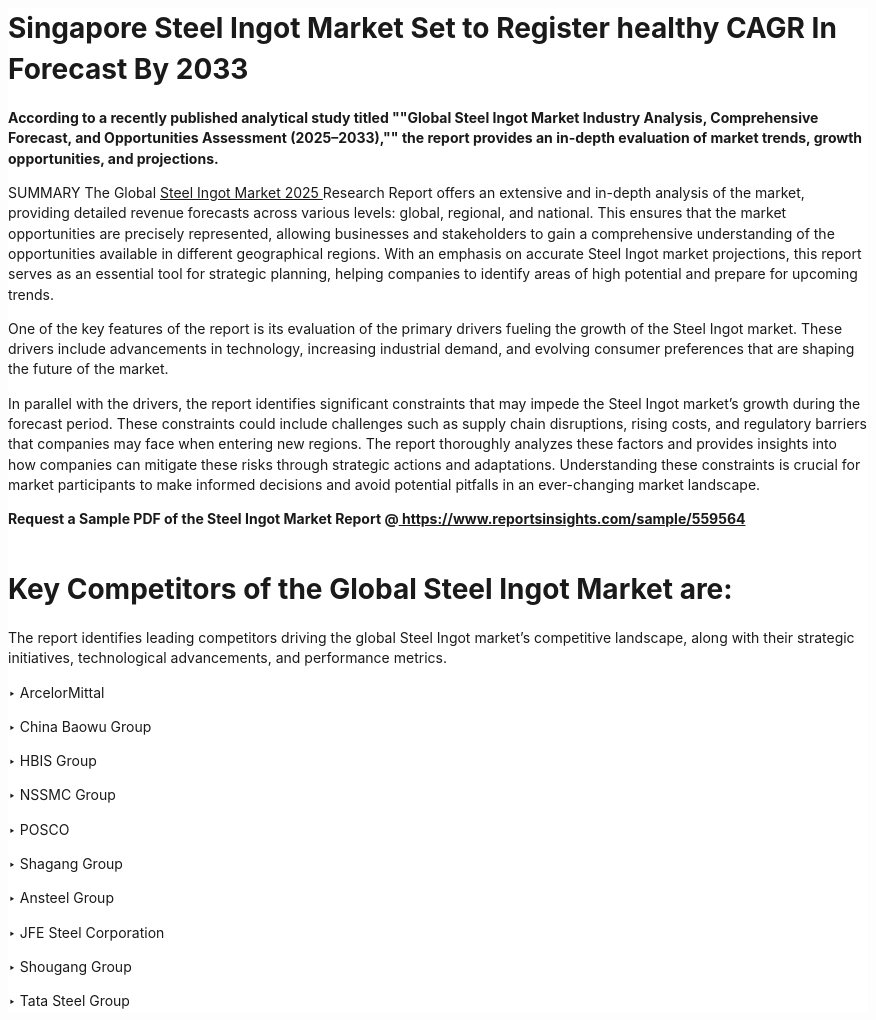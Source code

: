 # Singapore Steel Ingot Market Set to Register healthy CAGR In Forecast By 2033

<strong>According to a recently published analytical study titled ""Global Steel Ingot Market Industry Analysis, Comprehensive Forecast, and Opportunities Assessment (2025–2033),"" the report provides an in-depth evaluation of market trends, growth opportunities, and projections.</strong>

SUMMARY The Global <a href=https://www.reportsinsights.com/sample/559564>Steel Ingot Market 2025 </a> Research Report offers an extensive and in-depth analysis of the market, providing detailed revenue forecasts across various levels: global, regional, and national. This ensures that the market opportunities are precisely represented, allowing businesses and stakeholders to gain a comprehensive understanding of the opportunities available in different geographical regions. With an emphasis on accurate Steel Ingot market projections, this report serves as an essential tool for strategic planning, helping companies to identify areas of high potential and prepare for upcoming trends.

One of the key features of the report is its evaluation of the primary drivers fueling the growth of the Steel Ingot market. These drivers include advancements in technology, increasing industrial demand, and evolving consumer preferences that are shaping the future of the market. 

In parallel with the drivers, the report identifies significant constraints that may impede the Steel Ingot market’s growth during the forecast period. These constraints could include challenges such as supply chain disruptions, rising costs, and regulatory barriers that companies may face when entering new regions. The report thoroughly analyzes these factors and provides insights into how companies can mitigate these risks through strategic actions and adaptations. Understanding these constraints is crucial for market participants to make informed decisions and avoid potential pitfalls in an ever-changing market landscape.

<strong>Request a Sample PDF of the Steel Ingot Market Report </strong><strong>@<a href=https://www.reportsinsights.com/sample/559564> https://www.reportsinsights.com/sample/559564</a></strong></font>

# <strong>Key Competitors of the Global Steel Ingot Market are:</strong>

The report identifies leading competitors driving the global Steel Ingot market’s competitive landscape, along with their strategic initiatives, technological advancements, and performance metrics.

‣ ArcelorMittal

‣ China Baowu Group

‣ HBIS Group

‣ NSSMC Group

‣ POSCO

‣ Shagang Group

‣ Ansteel Group

‣ JFE Steel Corporation

‣ Shougang Group

‣ Tata Steel Group
